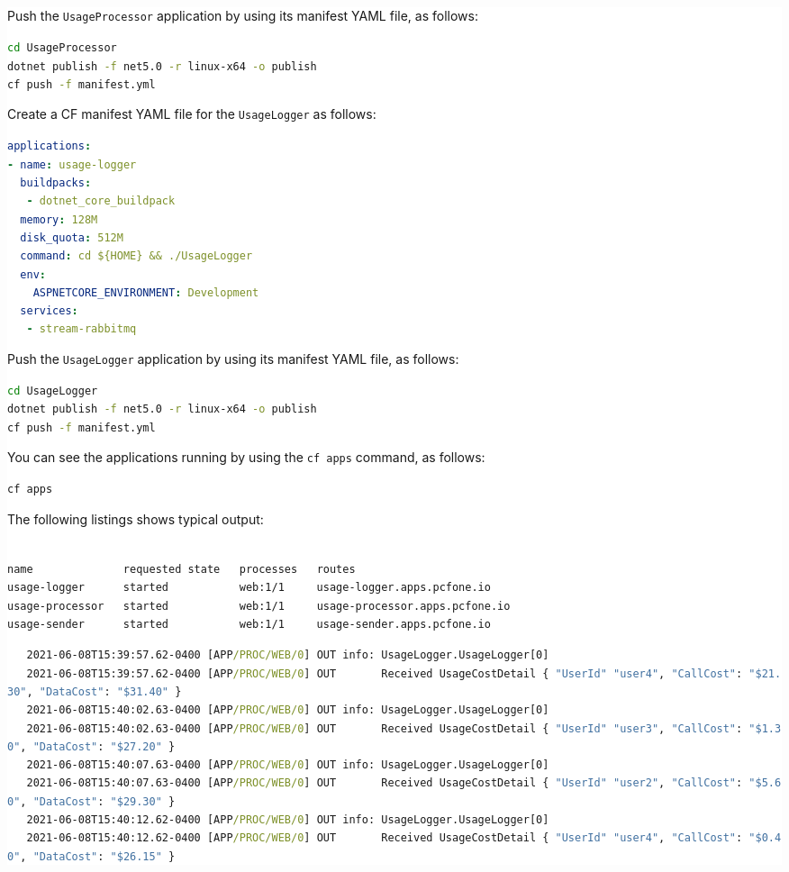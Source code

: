 Push the `UsageProcessor` application by using its manifest YAML file, as follows:

```bash
cd UsageProcessor
dotnet publish -f net5.0 -r linux-x64 -o publish
cf push -f manifest.yml
```

Create a CF manifest YAML file for the `UsageLogger` as follows:

```yaml
applications:
- name: usage-logger
  buildpacks:
   - dotnet_core_buildpack
  memory: 128M
  disk_quota: 512M
  command: cd ${HOME} && ./UsageLogger
  env:
    ASPNETCORE_ENVIRONMENT: Development
  services:
   - stream-rabbitmq
```

Push the `UsageLogger` application by using its manifest YAML file, as follows:

```bash
cd UsageLogger
dotnet publish -f net5.0 -r linux-x64 -o publish
cf push -f manifest.yml 
```

You can see the applications running by using the `cf apps` command, as follows:

```bash
cf apps
```

The following listings shows typical output:

```bash

name              requested state   processes   routes
usage-logger      started           web:1/1     usage-logger.apps.pcfone.io
usage-processor   started           web:1/1     usage-processor.apps.pcfone.io
usage-sender      started           web:1/1     usage-sender.apps.pcfone.io
```

```cmd
   2021-06-08T15:39:57.62-0400 [APP/PROC/WEB/0] OUT info: UsageLogger.UsageLogger[0]
   2021-06-08T15:39:57.62-0400 [APP/PROC/WEB/0] OUT       Received UsageCostDetail { "UserId" "user4", "CallCost": "$21.30", "DataCost": "$31.40" }
   2021-06-08T15:40:02.63-0400 [APP/PROC/WEB/0] OUT info: UsageLogger.UsageLogger[0]
   2021-06-08T15:40:02.63-0400 [APP/PROC/WEB/0] OUT       Received UsageCostDetail { "UserId" "user3", "CallCost": "$1.30", "DataCost": "$27.20" }
   2021-06-08T15:40:07.63-0400 [APP/PROC/WEB/0] OUT info: UsageLogger.UsageLogger[0]
   2021-06-08T15:40:07.63-0400 [APP/PROC/WEB/0] OUT       Received UsageCostDetail { "UserId" "user2", "CallCost": "$5.60", "DataCost": "$29.30" }
   2021-06-08T15:40:12.62-0400 [APP/PROC/WEB/0] OUT info: UsageLogger.UsageLogger[0]
   2021-06-08T15:40:12.62-0400 [APP/PROC/WEB/0] OUT       Received UsageCostDetail { "UserId" "user4", "CallCost": "$0.40", "DataCost": "$26.15" }
```
